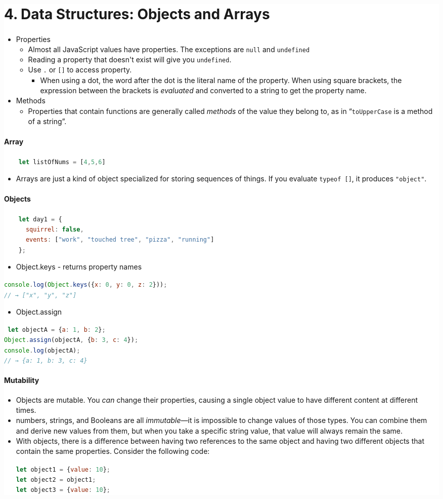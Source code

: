 # 4. Data Structures: Objects and Arrays
- Properties
	- Almost all JavaScript values have properties. The exceptions are `null` and `undefined`
	- Reading a property that doesn't exist will give you `undefined`.
	- Use `.` or `[]` to access property.
		- When using a dot, the word after the dot is the literal name of the property. When using square brackets, the expression between the brackets is _evaluated_ and converted to a string to get the property name.
- Methods
	- Properties that contain functions are generally called _methods_ of the value they belong to, as in “`toUpperCase` is a method of a string”.

#### Array 
```javascript
	let listOfNums = [4,5,6]
```
- Arrays are just a kind of object specialized for storing sequences of things. If you evaluate `typeof []`, it produces `"object"`.
#### Objects
```javascript
	let day1 = {
	  squirrel: false,
	  events: ["work", "touched tree", "pizza", "running"]
	};
```
- Object.keys - returns property names
```javascript
console.log(Object.keys({x: 0, y: 0, z: 2}));
// → ["x", "y", "z"]
```
- Object.assign
```javascript
 let objectA = {a: 1, b: 2};
Object.assign(objectA, {b: 3, c: 4});
console.log(objectA);
// → {a: 1, b: 3, c: 4}
```

#### Mutability
- Objects are mutable. You _can_ change their properties, causing a single object value to have different content at different times.
- numbers, strings, and Booleans are all _immutable_—it is impossible to change values of those types. You can combine them and derive new values from them, but when you take a specific string value, that value will always remain the same.
- With objects, there is a difference between having two references to the same object and having two different objects that contain the same properties. Consider the following code:
	```javascript
	let object1 = {value: 10};
	let object2 = object1;
	let object3 = {value: 10};
